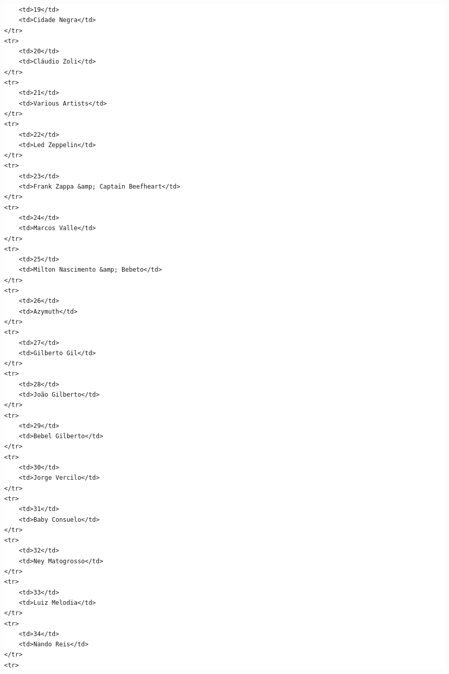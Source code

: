         <td>19</td>
        <td>Cidade Negra</td>
    </tr>
    <tr>
        <td>20</td>
        <td>Cláudio Zoli</td>
    </tr>
    <tr>
        <td>21</td>
        <td>Various Artists</td>
    </tr>
    <tr>
        <td>22</td>
        <td>Led Zeppelin</td>
    </tr>
    <tr>
        <td>23</td>
        <td>Frank Zappa &amp; Captain Beefheart</td>
    </tr>
    <tr>
        <td>24</td>
        <td>Marcos Valle</td>
    </tr>
    <tr>
        <td>25</td>
        <td>Milton Nascimento &amp; Bebeto</td>
    </tr>
    <tr>
        <td>26</td>
        <td>Azymuth</td>
    </tr>
    <tr>
        <td>27</td>
        <td>Gilberto Gil</td>
    </tr>
    <tr>
        <td>28</td>
        <td>João Gilberto</td>
    </tr>
    <tr>
        <td>29</td>
        <td>Bebel Gilberto</td>
    </tr>
    <tr>
        <td>30</td>
        <td>Jorge Vercilo</td>
    </tr>
    <tr>
        <td>31</td>
        <td>Baby Consuelo</td>
    </tr>
    <tr>
        <td>32</td>
        <td>Ney Matogrosso</td>
    </tr>
    <tr>
        <td>33</td>
        <td>Luiz Melodia</td>
    </tr>
    <tr>
        <td>34</td>
        <td>Nando Reis</td>
    </tr>
    <tr>